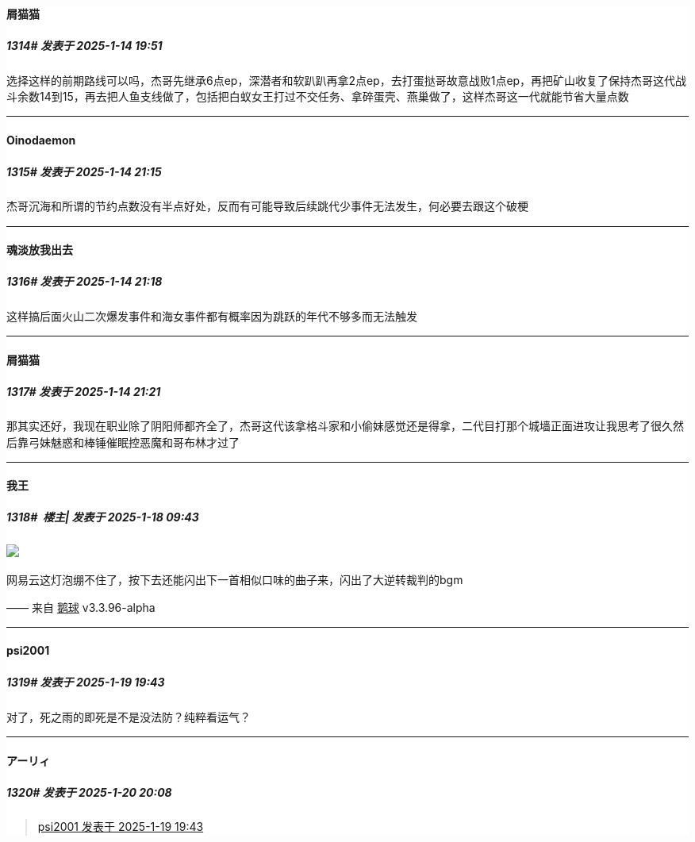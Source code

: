 ####  屑猫猫  
##### 1314#       发表于 2025-1-14 19:51

选择这样的前期路线可以吗，杰哥先继承6点ep，深潜者和软趴趴再拿2点ep，去打蛋挞哥故意战败1点ep，再把矿山收复了保持杰哥这代战斗余数14到15，再去把人鱼支线做了，包括把白蚁女王打过不交任务、拿碎蛋壳、燕巢做了，这样杰哥这一代就能节省大量点数


*****

####  Oinodaemon  
##### 1315#       发表于 2025-1-14 21:15

杰哥沉海和所谓的节约点数没有半点好处，反而有可能导致后续跳代少事件无法发生，何必要去跟这个破梗

*****

####  魂淡放我出去  
##### 1316#       发表于 2025-1-14 21:18

这样搞后面火山二次爆发事件和海女事件都有概率因为跳跃的年代不够多而无法触发


*****

####  屑猫猫  
##### 1317#       发表于 2025-1-14 21:21

那其实还好，我现在职业除了阴阳师都齐全了，杰哥这代该拿格斗家和小偷妹感觉还是得拿，二代目打那个城墙正面进攻让我思考了很久然后靠弓妹魅惑和棒锤催眠控恶魔和哥布林才过了

*****

####  我王  
##### 1318#         楼主| 发表于 2025-1-18 09:43

<img src="https://p.sda1.dev/21/65725732c88154768f1cf14a03d5b890/image.jpg" referrerpolicy="no-referrer">

网易云这灯泡绷不住了，按下去还能闪出下一首相似口味的曲子来，闪出了大逆转裁判的bgm

—— 来自 [鹅球](https://www.pgyer.com/xfPejhuq) v3.3.96-alpha


*****

####  psi2001  
##### 1319#       发表于 2025-1-19 19:43

对了，死之雨的即死是不是没法防？纯粹看运气？


*****

####  アーリィ  
##### 1320#       发表于 2025-1-20 20:08

<blockquote><a href="httphttps://bbs.saraba1st.com/2b/forum.php?mod=redirect&amp;goto=findpost&amp;pid=67223347&amp;ptid=2188121" target="_blank">psi2001 发表于 2025-1-19 19:43</a>
